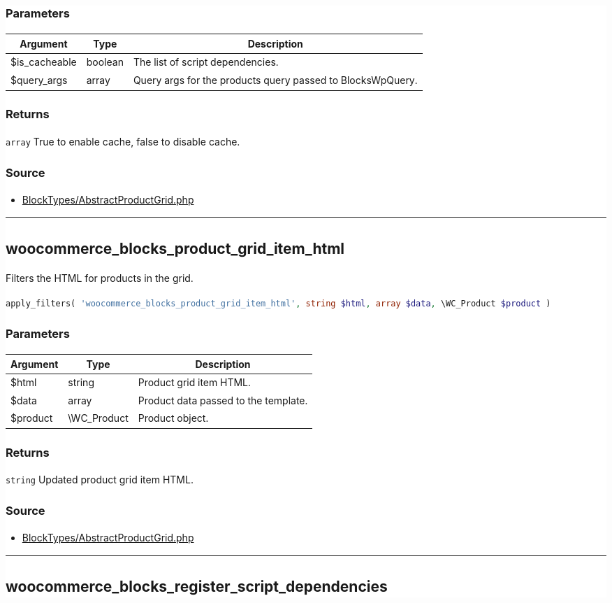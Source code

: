 ### Parameters

| Argument | Type | Description |
| -------- | ---- | ----------- |
| $is_cacheable | boolean | The list of script dependencies. |
| $query_args | array | Query args for the products query passed to BlocksWpQuery. |

### Returns


`array` True to enable cache, false to disable cache.

### Source


- [BlockTypes/AbstractProductGrid.php](../../../../../woocommerce/src/Blocks/BlockTypes/AbstractProductGrid.php)

---

## woocommerce_blocks_product_grid_item_html


Filters the HTML for products in the grid.

```php
apply_filters( 'woocommerce_blocks_product_grid_item_html', string $html, array $data, \WC_Product $product )
```

### Parameters

| Argument | Type | Description |
| -------- | ---- | ----------- |
| $html | string | Product grid item HTML. |
| $data | array | Product data passed to the template. |
| $product | \WC_Product | Product object. |

### Returns


`string` Updated product grid item HTML.

### Source


- [BlockTypes/AbstractProductGrid.php](../../../../../woocommerce/src/Blocks/BlockTypes/AbstractProductGrid.php)

---

## woocommerce_blocks_register_script_dependencies
